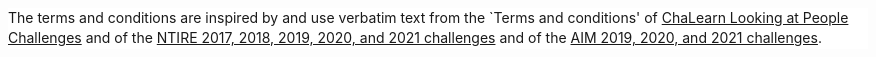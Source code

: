 The terms and conditions are inspired by and use verbatim text from the `Terms and conditions' of 
[ChaLearn Looking at People Challenges](http://gesture.chalearn.org/icpr2016_contest) 
and of the [NTIRE 2017, 2018, 2019, 2020, and 2021 challenges](https://data.vision.ee.ethz.ch/cvl/ntire21/) 
and of the [AIM 2019, 2020, and 2021 challenges](https://data.vision.ee.ethz.ch/cvl/aim20/).